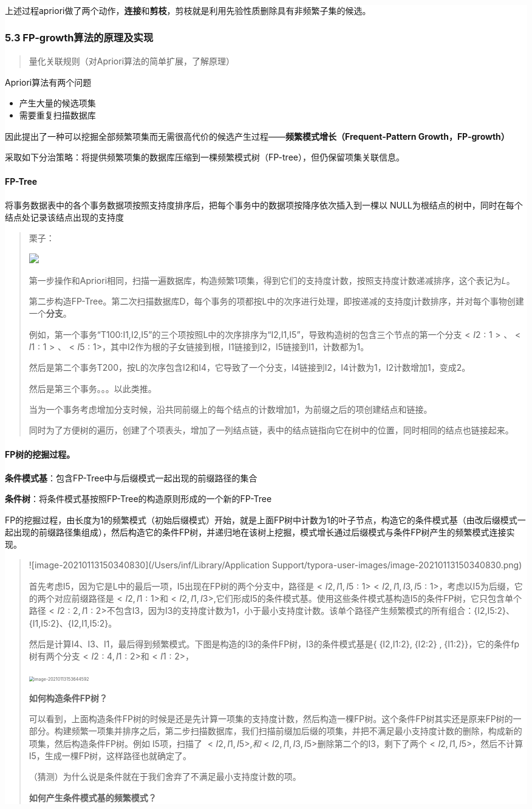 上述过程apriori做了两个动作，**连接**和**剪枝**，剪枝就是利用先验性质删除具有非频繁子集的候选。

### 5.3 FP-growth算法的原理及实现

> 量化关联规则（对Apriori算法的简单扩展，了解原理）

Apriori算法有两个问题

- 产生大量的候选项集
- 需要重复扫描数据库

因此提出了一种可以挖掘全部频繁项集而无需很高代价的候选产生过程——**频繁模式增长（Frequent-Pattern Growth，FP-growth）**

采取如下分治策略：将提供频繁项集的数据库压缩到一棵频繁模式树（FP-tree），但仍保留项集关联信息。

#### FP-Tree

将事务数据表中的各个事务数据项按照支持度排序后，把每个事务中的数据项按降序依次插入到一棵以 NULL为根结点的树中，同时在每个结点处记录该结点出现的支持度

> 栗子：
>
> ![](https://tva1.sinaimg.cn/large/008eGmZEgy1gmm2xpqvodj31fg0meds3.jpg)
>
> 第一步操作和Apriori相同，扫描一遍数据库，构造频繁1项集，得到它们的支持度计数，按照支持度计数递减排序，这个表记为$L$。
>
> 第二步构造FP-Tree。第二次扫描数据库D，每个事务的项都按L中的次序进行处理，即按递减的支持度j计数排序，并对每个事物创建一个**分支**。
>
> 例如，第一个事务“T100:I1,I2,I5”的三个项按照L中的次序排序为“I2,I1,I5”，导致构造树的包含三个节点的第一个分支$<I2:1>、<I1:1>、<I5:1>$，其中I2作为根的子女链接到根，I1链接到I2，I5链接到I1，计数都为1。
>
> 然后是第二个事务T200，按L的次序包含I2和I4，它导致了一个分支，I4链接到I2，I4计数为1，I2计数增加1，变成2。
>
> 然后是第三个事务。。。以此类推。
>
> 当为一个事务考虑增加分支时候，沿共同前缀上的每个结点的计数增加1，为前缀之后的项创建结点和链接。
>
> 同时为了方便树的遍历，创建了个项表头，增加了一列结点链，表中的结点链指向它在树中的位置，同时相同的结点也链接起来。

#### FP树的挖掘过程。

**条件模式基**：包含FP-Tree中与后缀模式一起出现的前缀路径的集合

**条件树**：将条件模式基按照FP-Tree的构造原则形成的一个新的FP-Tree

FP的挖掘过程，由长度为1的频繁模式（初始后缀模式）开始，就是上面FP树中计数为1的叶子节点，构造它的条件模式基（由改后缀模式一起出现的前缀路径集组成），然后构造它的条件FP树，并递归地在该树上挖掘，模式增长通过后缀模式与条件FP树产生的频繁模式连接实现。

> ![image-20210113150340830](/Users/inf/Library/Application Support/typora-user-images/image-20210113150340830.png)
>
> 首先考虑I5，因为它是L中的最后一项，I5出现在FP树的两个分支中，路径是$<I2,I1,I5:1>$$<I2,I1,I3,I5:1>$，考虑以I5为后缀，它的两个对应前缀路径是$<I2,I1:1>$和$<I2,I1,I3>$,它们形成I5的条件模式基。使用这些条件模式基构造I5的条件FP树，它只包含单个路径$<I2:2,I1:2>$不包含I3，因为I3的支持度计数为1，小于最小支持度计数。该单个路径产生频繁模式的所有组合：{I2,I5:2}、{I1,I5:2}、{I2,I1,I5:2}。
>
> 然后是计算I4、I3、I1，最后得到频繁模式。下图是构造的I3的条件FP树，I3的条件模式基是{ {I2,I1:2}, {I2:2} , {I1:2}}，它的条件fp树有两个分支$<I2:4,I1:2>$和$<I1:2>$，
>
> <img src="https://tva1.sinaimg.cn/large/008eGmZEgy1gmm3vv0x4yj30ja09mwfm.jpg" alt="image-20210113153644592" style="zoom:50%;" />
>
> **如何构造条件FP树？**
>
> 可以看到，上面构造条件FP树的时候是还是先计算一项集的支持度计数，然后构造一棵FP树。这个条件FP树其实还是原来FP树的一部分。构建频繁一项集并排序之后，第二步扫描数据库，我们扫描前缀加后缀的项集，并把不满足最小支持度计数的删除，构成新的项集，然后构造条件FP树。例如 I5项，扫描了 $<I2,I1,I5>,和<I2,I1,I3,I5>$删除第二个的I3，剩下了两个$<I2,I1,I5>$，然后不计算I5，生成一棵FP树，这样路径也就确定了。
>
> （猜测）为什么说是条件就在于我们舍弃了不满足最小支持度计数的项。
>
> **如何产生条件模式基的频繁模式？**